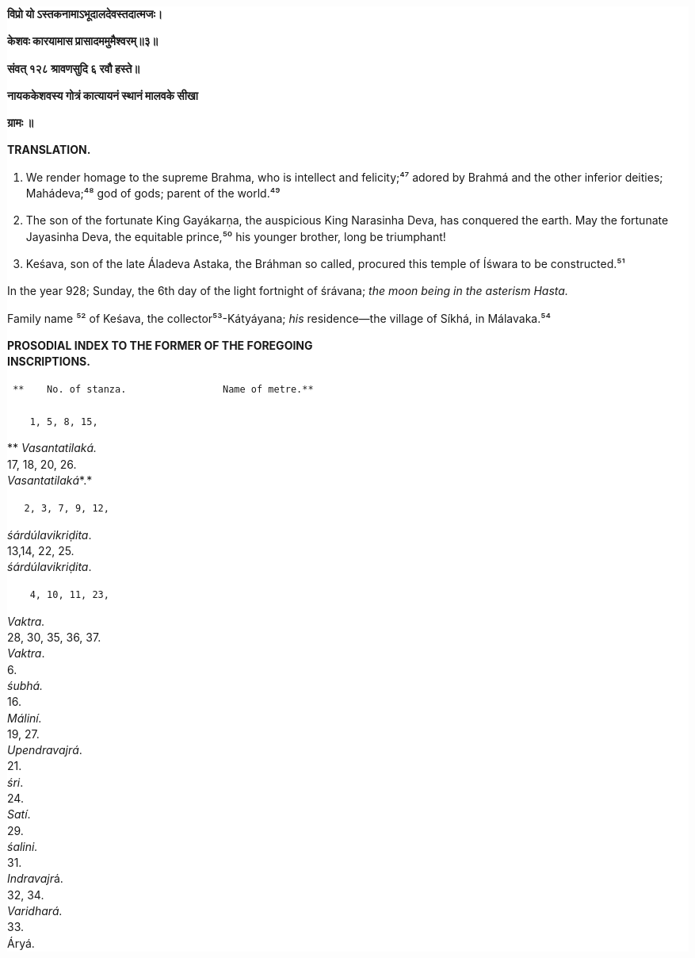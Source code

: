 **विप्रो यो ऽस्तकनामाऽभूदालदेवस्तदात्मजः।**

**केशवः कारयामास प्रासादममुमैश्वरम्॥३॥**

**संवत् १२८ श्रावणसुदि ६ रवौ हस्ते॥**

**नायककेशवस्य गोत्रं कात्यायनं स्थानं मालवके सीखा**

**ग्रामः ॥**

**TRANSLATION.**

  1. We render homage to the supreme Brahma, who is intellect and felicity;⁴⁷ adored by Brahmá and the other inferior deities; Mahádeva;⁴⁸ god of gods; parent of the world.⁴⁹

 2. The son of the fortunate King Gayákarṇa, the auspicious King Narasinha Deva, has conquered the earth. May the fortunate Jayasinha Deva, the equitable prince,⁵⁰ his younger brother, long be triumphant!

 3. Keśava, son of the late Áladeva Astaka, the Bráhman so called, procured this temple of Íśwara to be constructed.⁵¹

 In the year 928; Sunday, the 6th day of the light fortnight of śrávana; *the moon being in the asterism Hasta.*

 Family name ⁵² of Keśava, the collector⁵³-Kátyáyana; *his* residence—the village of Síkhá, in Málavaka.⁵⁴  


**PROSODIAL INDEX TO THE FORMER OF THE FOREGOING     
INSCRIPTIONS.**

     **    No. of stanza.                 Name of metre.**

        1, 5, 8, 15,                     
  ** *Vasantatilaká.*  
         17, 18, 20, 26.                 
    *Vasantatilaká**.*

       2, 3, 7, 9, 12,                   
  *śárdúlavikriḍita*.  
         13,14, 22, 25.                   
 *śárdúlavikriḍita*.

        4, 10, 11, 23,                    
  *Vaktra.*  
         28, 30, 35, 36, 37.                
 *Vaktra*.  
        6.                          
    *śubhá.*  
        16.                         
      *Máliní.*  
         19, 27.                       
     *Upendravajrá*.  
         21.                         
      *śri*.  
         24.                         
      *Satí*.  
         29.                         
      *śalini.*  
         31.                         
      *Indravajr*á.  
         32, 34.                       
     *Varidhará.*  
         33.                         
      Áryá.
